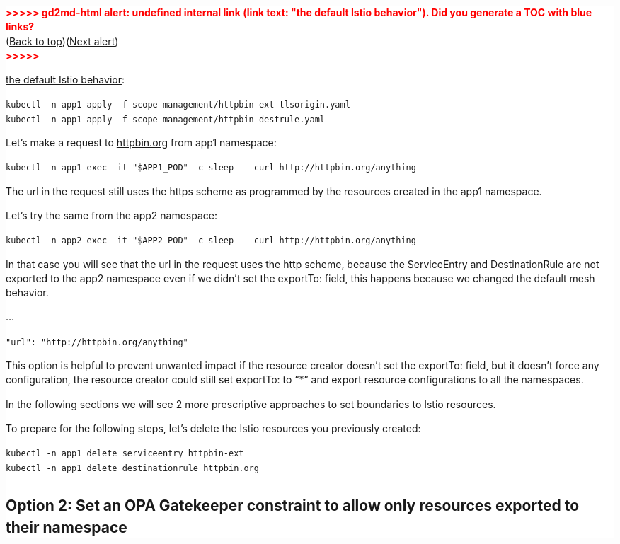 <p id="gdcalert1" ><span style="color: red; font-weight: bold">>>>>>  gd2md-html alert: undefined internal link (link text: "the default Istio behavior"). Did you generate a TOC with blue links? </span><br>(<a href="#">Back to top</a>)(<a href="#gdcalert2">Next alert</a>)<br><span style="color: red; font-weight: bold">>>>>> </span></p>

[the default Istio behavior](#heading=h.rp5rr21us3pf):


```
kubectl -n app1 apply -f scope-management/httpbin-ext-tlsorigin.yaml
kubectl -n app1 apply -f scope-management/httpbin-destrule.yaml
```


Let’s make a request to [httpbin.org](httpbin.org) from app1 namespace:


```
kubectl -n app1 exec -it "$APP1_POD" -c sleep -- curl http://httpbin.org/anything
```


The url in the request still uses the https scheme as programmed by the resources  created in the app1 namespace.

Let’s try the same from the app2 namespace:


```
kubectl -n app2 exec -it "$APP2_POD" -c sleep -- curl http://httpbin.org/anything
```


In that case you will see that the url in the request uses the http scheme, because the ServiceEntry and DestinationRule are not exported to the app2 namespace even if we didn’t set the exportTo: field, this happens because we changed the default mesh behavior.

…


```
"url": "http://httpbin.org/anything"
```


This option is helpful to prevent unwanted impact if the resource creator doesn’t set the exportTo: field, but it doesn’t force any configuration, the resource creator could still set exportTo: to “*” and export resource configurations to all the namespaces.

In the following sections we will see 2 more prescriptive approaches to set boundaries to Istio resources. 

To prepare for the following steps, let’s delete the Istio resources you previously created:


```
kubectl -n app1 delete serviceentry httpbin-ext
kubectl -n app1 delete destinationrule httpbin.org
```



## Option 2: Set an OPA Gatekeeper constraint to allow only resources exported to their namespace
